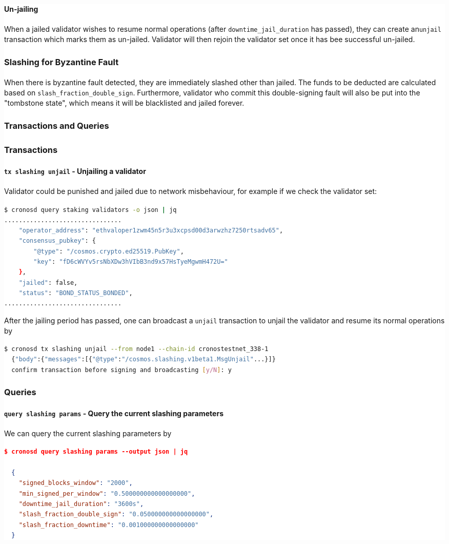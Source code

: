 #### Un-jailing

When a jailed validator wishes to resume normal operations (after `downtime_jail_duration` has passed), they can create an`unjail` transaction which marks them as un-jailed. Validator will then rejoin the validator set once it has bee successful un-jailed.

### Slashing for Byzantine Fault

When there is byzantine fault detected, they are immediately slashed other than jailed. The funds to be deducted are calculated based on `slash_fraction_double_sign`. Furthermore, validator who commit this double-signing fault will also be put into the "tombstone state", which means it will be blacklisted and jailed forever.

### Transactions and Queries

### Transactions

#### `tx slashing unjail` - Unjailing a validator

Validator could be punished and jailed due to network misbehaviour, for example if we check the validator set:

```bash
$ cronosd query staking validators -o json | jq
................................
    "operator_address": "ethvaloper1zwm45n5r3u3xcpsd00d3arwzhz7250rtsadv65",
    "consensus_pubkey": {
        "@type": "/cosmos.crypto.ed25519.PubKey",
        "key": "fD6cWVYv5rsNbXDw3hVIbB3nd9x57HsTyeMgwmH472U="
    },
    "jailed": false,
    "status": "BOND_STATUS_BONDED",
................................
```

After the jailing period has passed, one can broadcast a `unjail` transaction to unjail the validator and resume its normal operations by

```bash
$ cronosd tx slashing unjail --from node1 --chain-id cronostestnet_338-1
  {"body":{"messages":[{"@type":"/cosmos.slashing.v1beta1.MsgUnjail"...}]}
  confirm transaction before signing and broadcasting [y/N]: y
```

### Queries

#### `query slashing params` - Query the current slashing parameters

We can query the current slashing parameters by

```json
$ cronosd query slashing params --output json | jq

  {
    "signed_blocks_window": "2000",
    "min_signed_per_window": "0.500000000000000000",
    "downtime_jail_duration": "3600s",
    "slash_fraction_double_sign": "0.050000000000000000",
    "slash_fraction_downtime": "0.001000000000000000"
  }
```
